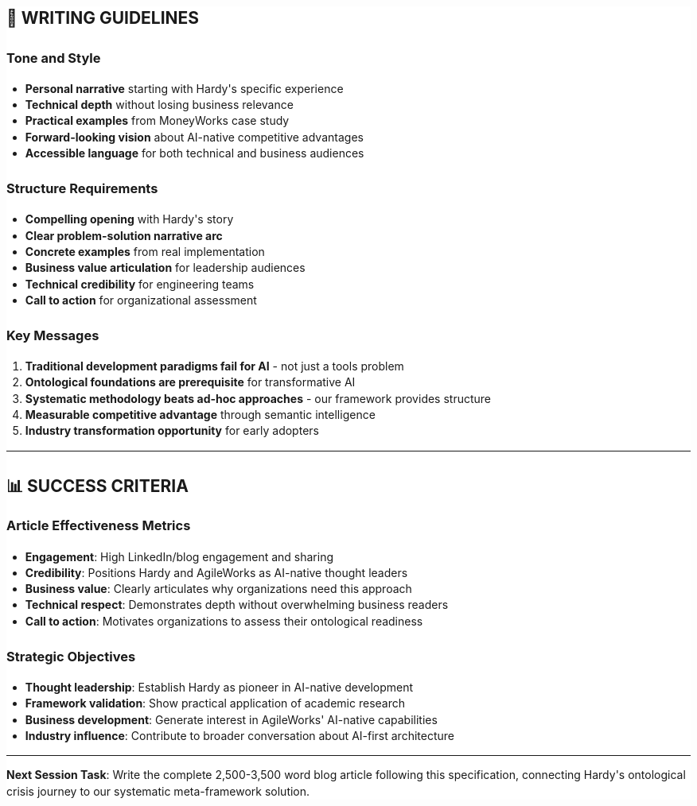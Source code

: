 
## **🎪 WRITING GUIDELINES**

### **Tone and Style**
- **Personal narrative** starting with Hardy's specific experience
- **Technical depth** without losing business relevance  
- **Practical examples** from MoneyWorks case study
- **Forward-looking vision** about AI-native competitive advantages
- **Accessible language** for both technical and business audiences

### **Structure Requirements**
- **Compelling opening** with Hardy's story
- **Clear problem-solution narrative arc**
- **Concrete examples** from real implementation
- **Business value articulation** for leadership audiences
- **Technical credibility** for engineering teams
- **Call to action** for organizational assessment

### **Key Messages**
1. **Traditional development paradigms fail for AI** - not just a tools problem
2. **Ontological foundations are prerequisite** for transformative AI
3. **Systematic methodology beats ad-hoc approaches** - our framework provides structure
4. **Measurable competitive advantage** through semantic intelligence
5. **Industry transformation opportunity** for early adopters

---

## **📊 SUCCESS CRITERIA**

### **Article Effectiveness Metrics**
- **Engagement**: High LinkedIn/blog engagement and sharing
- **Credibility**: Positions Hardy and AgileWorks as AI-native thought leaders
- **Business value**: Clearly articulates why organizations need this approach
- **Technical respect**: Demonstrates depth without overwhelming business readers
- **Call to action**: Motivates organizations to assess their ontological readiness

### **Strategic Objectives**
- **Thought leadership**: Establish Hardy as pioneer in AI-native development
- **Framework validation**: Show practical application of academic research
- **Business development**: Generate interest in AgileWorks' AI-native capabilities
- **Industry influence**: Contribute to broader conversation about AI-first architecture

---

**Next Session Task**: Write the complete 2,500-3,500 word blog article following this specification, connecting Hardy's ontological crisis journey to our systematic meta-framework solution.